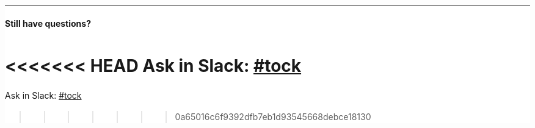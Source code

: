 --------------------------------------------------------------------------------

#### Still have questions?

<<<<<<< HEAD
Ask in Slack: [#tock](https://18f.slack.com/messages/tock)
=======
Ask in Slack: [#tock](https://gsa-tts.slack.com/messages/tock)
>>>>>>> 0a65016c6f9392dfb7eb1d93545668debce18130
